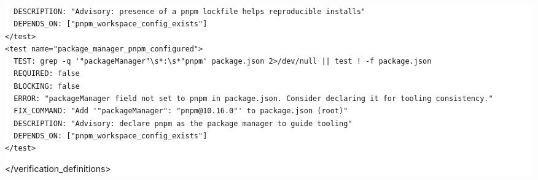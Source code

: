       DESCRIPTION: "Advisory: presence of a pnpm lockfile helps reproducible installs"
      DEPENDS_ON: ["pnpm_workspace_config_exists"]
    </test>
    <test name="package_manager_pnpm_configured">
      TEST: grep -q '"packageManager"\s*:\s*"pnpm' package.json 2>/dev/null || test ! -f package.json
      REQUIRED: false
      BLOCKING: false
      ERROR: "packageManager field not set to pnpm in package.json. Consider declaring it for tooling consistency."
      FIX_COMMAND: "Add '"packageManager": "pnpm@10.16.0"' to package.json (root)"
      DESCRIPTION: "Advisory: declare pnpm as the package manager to guide tooling"
      DEPENDS_ON: ["pnpm_workspace_config_exists"]
    </test>
  </verification_definitions>
  
</verification-block>
